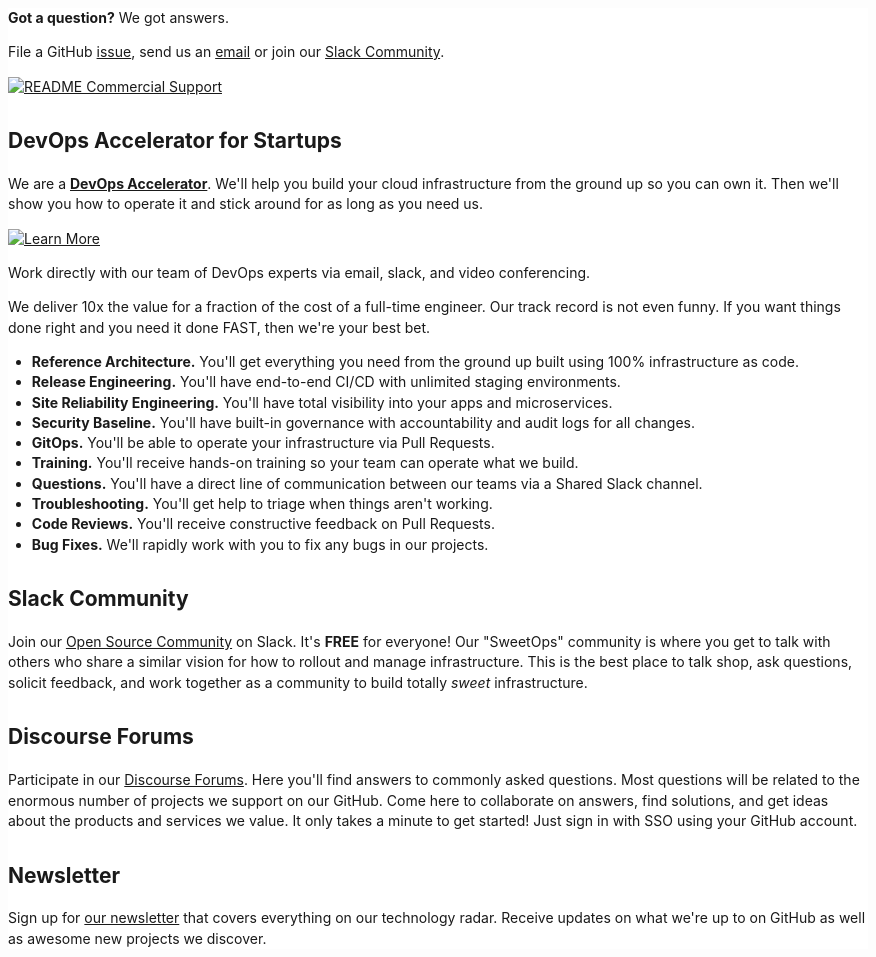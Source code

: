**Got a question?** We got answers.

File a GitHub [issue](https://github.com/cloudposse/github-action-string-transformer/issues), send us an [email][email] or join our [Slack Community][slack].

[![README Commercial Support][readme_commercial_support_img]][readme_commercial_support_link]

## DevOps Accelerator for Startups


We are a [**DevOps Accelerator**][commercial_support]. We'll help you build your cloud infrastructure from the ground up so you can own it. Then we'll show you how to operate it and stick around for as long as you need us.

[![Learn More](https://img.shields.io/badge/learn%20more-success.svg?style=for-the-badge)][commercial_support]

Work directly with our team of DevOps experts via email, slack, and video conferencing.

We deliver 10x the value for a fraction of the cost of a full-time engineer. Our track record is not even funny. If you want things done right and you need it done FAST, then we're your best bet.

- **Reference Architecture.** You'll get everything you need from the ground up built using 100% infrastructure as code.
- **Release Engineering.** You'll have end-to-end CI/CD with unlimited staging environments.
- **Site Reliability Engineering.** You'll have total visibility into your apps and microservices.
- **Security Baseline.** You'll have built-in governance with accountability and audit logs for all changes.
- **GitOps.** You'll be able to operate your infrastructure via Pull Requests.
- **Training.** You'll receive hands-on training so your team can operate what we build.
- **Questions.** You'll have a direct line of communication between our teams via a Shared Slack channel.
- **Troubleshooting.** You'll get help to triage when things aren't working.
- **Code Reviews.** You'll receive constructive feedback on Pull Requests.
- **Bug Fixes.** We'll rapidly work with you to fix any bugs in our projects.

## Slack Community

Join our [Open Source Community][slack] on Slack. It's **FREE** for everyone! Our "SweetOps" community is where you get to talk with others who share a similar vision for how to rollout and manage infrastructure. This is the best place to talk shop, ask questions, solicit feedback, and work together as a community to build totally *sweet* infrastructure.

## Discourse Forums

Participate in our [Discourse Forums][discourse]. Here you'll find answers to commonly asked questions. Most questions will be related to the enormous number of projects we support on our GitHub. Come here to collaborate on answers, find solutions, and get ideas about the products and services we value. It only takes a minute to get started! Just sign in with SSO using your GitHub account.

## Newsletter

Sign up for [our newsletter][newsletter] that covers everything on our technology radar.  Receive updates on what we're up to on GitHub as well as awesome new projects we discover.


  [mcalhoun_homepage]: https://github.com/mcalhoun
  [mcalhoun_avatar]: https://img.cloudposse.com/150x150/https://github.com/mcalhoun.png
  [logo]: https://cloudposse.com/logo-300x69.svg
  [docs]: https://cpco.io/docs?utm_source=github&utm_medium=readme&utm_campaign=cloudposse/github-action-string-transformer&utm_content=docs
  [website]: https://cpco.io/homepage?utm_source=github&utm_medium=readme&utm_campaign=cloudposse/github-action-string-transformer&utm_content=website
  [github]: https://cpco.io/github?utm_source=github&utm_medium=readme&utm_campaign=cloudposse/github-action-string-transformer&utm_content=github
  [jobs]: https://cpco.io/jobs?utm_source=github&utm_medium=readme&utm_campaign=cloudposse/github-action-string-transformer&utm_content=jobs
  [hire]: https://cpco.io/hire?utm_source=github&utm_medium=readme&utm_campaign=cloudposse/github-action-string-transformer&utm_content=hire
  [slack]: https://cpco.io/slack?utm_source=github&utm_medium=readme&utm_campaign=cloudposse/github-action-string-transformer&utm_content=slack
  [linkedin]: https://cpco.io/linkedin?utm_source=github&utm_medium=readme&utm_campaign=cloudposse/github-action-string-transformer&utm_content=linkedin
  [twitter]: https://cpco.io/twitter?utm_source=github&utm_medium=readme&utm_campaign=cloudposse/github-action-string-transformer&utm_content=twitter
  [testimonial]: https://cpco.io/leave-testimonial?utm_source=github&utm_medium=readme&utm_campaign=cloudposse/github-action-string-transformer&utm_content=testimonial
  [office_hours]: https://cloudposse.com/office-hours?utm_source=github&utm_medium=readme&utm_campaign=cloudposse/github-action-string-transformer&utm_content=office_hours
  [newsletter]: https://cpco.io/newsletter?utm_source=github&utm_medium=readme&utm_campaign=cloudposse/github-action-string-transformer&utm_content=newsletter
  [discourse]: https://ask.sweetops.com/?utm_source=github&utm_medium=readme&utm_campaign=cloudposse/github-action-string-transformer&utm_content=discourse
  [email]: https://cpco.io/email?utm_source=github&utm_medium=readme&utm_campaign=cloudposse/github-action-string-transformer&utm_content=email
  [commercial_support]: https://cpco.io/commercial-support?utm_source=github&utm_medium=readme&utm_campaign=cloudposse/github-action-string-transformer&utm_content=commercial_support
  [we_love_open_source]: https://cpco.io/we-love-open-source?utm_source=github&utm_medium=readme&utm_campaign=cloudposse/github-action-string-transformer&utm_content=we_love_open_source
  [terraform_modules]: https://cpco.io/terraform-modules?utm_source=github&utm_medium=readme&utm_campaign=cloudposse/github-action-string-transformer&utm_content=terraform_modules
  [readme_header_img]: https://cloudposse.com/readme/header/img
  [readme_header_link]: https://cloudposse.com/readme/header/link?utm_source=github&utm_medium=readme&utm_campaign=cloudposse/github-action-string-transformer&utm_content=readme_header_link
  [readme_footer_img]: https://cloudposse.com/readme/footer/img
  [readme_footer_link]: https://cloudposse.com/readme/footer/link?utm_source=github&utm_medium=readme&utm_campaign=cloudposse/github-action-string-transformer&utm_content=readme_footer_link
  [readme_commercial_support_img]: https://cloudposse.com/readme/commercial-support/img
  [readme_commercial_support_link]: https://cloudposse.com/readme/commercial-support/link?utm_source=github&utm_medium=readme&utm_campaign=cloudposse/github-action-string-transformer&utm_content=readme_commercial_support_link
  [share_twitter]: https://twitter.com/intent/tweet/?text=github-action-string-transformer&url=https://github.com/cloudposse/github-action-string-transformer
  [share_linkedin]: https://www.linkedin.com/shareArticle?mini=true&title=github-action-string-transformer&url=https://github.com/cloudposse/github-action-string-transformer
  [share_reddit]: https://reddit.com/submit/?url=https://github.com/cloudposse/github-action-string-transformer
  [share_facebook]: https://facebook.com/sharer/sharer.php?u=https://github.com/cloudposse/github-action-string-transformer
  [share_googleplus]: https://plus.google.com/share?url=https://github.com/cloudposse/github-action-string-transformer
  [share_email]: mailto:?subject=github-action-string-transformer&body=https://github.com/cloudposse/github-action-string-transformer
  [beacon]: https://ga-beacon.cloudposse.com/UA-76589703-4/cloudposse/github-action-string-transformer?pixel&cs=github&cm=readme&an=github-action-string-transformer
